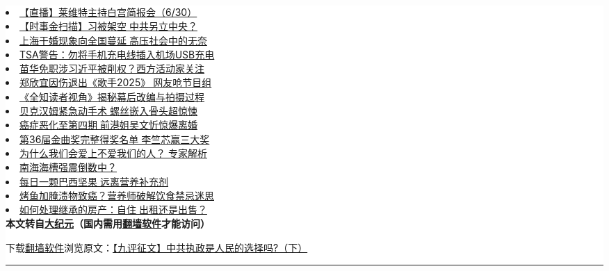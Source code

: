 <li><a href="https://github.com/1992513/djy/blob/master/gb/25/6/30/n14541966.md#1">【直播】莱维特主持白宫简报会（6/30）</a></li>
<li><a href="https://github.com/1992513/djy/blob/master/gb/25/7/1/n14542367.md#1">【时事金扫描】习被架空 中共另立中央？</a></li>
<li><a href="https://github.com/1992513/djy/blob/master/gb/25/6/29/n14541180.md#1">上海干婚现象向全国蔓延 高压社会中的无奈</a></li>
<li><a href="https://github.com/1992513/djy/blob/master/gb/25/6/23/n14536697.md#1">TSA警告：勿将手机充电线插入机场USB充电</a></li>
<li><a href="https://github.com/1992513/djy/blob/master/gb/25/6/28/n14540905.md#1">苗华免职涉习近平被削权？西方活动家关注</a></li>
<li><a href="https://github.com/1992513/djy/blob/master/gb/25/6/27/n14540300.md#1">郑欣宜因伤退出《歌手2025》 网友呛节目组</a></li>
<li><a href="https://github.com/1992513/djy/blob/master/gb/25/6/28/n14540561.md#1">《全知读者视角》揭秘幕后改编与拍摄过程</a></li>
<li><a href="https://github.com/1992513/djy/blob/master/gb/25/6/29/n14541038.md#1">贝克汉姆紧急动手术 螺丝嵌入骨头超惊悚</a></li>
<li><a href="https://github.com/1992513/djy/blob/master/gb/25/6/28/n14541022.md#1">癌症恶化至第四期 前港姐吴文忻惊爆离婚</a></li>
<li><a href="https://github.com/1992513/djy/blob/master/gb/25/6/28/n14540672.md#1">第36届金曲奖完整得奖名单 李竺芯赢三大奖</a></li>
<li><a href="https://github.com/1992513/djy/blob/master/gb/25/6/29/n14541283.md#1">为什么我们会爱上不爱我们的人？ 专家解析</a></li>
<li><a href="https://github.com/1992513/djy/blob/master/gb/25/6/29/n14541558.md#1">南海海槽强震倒数中？</a></li>
<li><a href="https://github.com/1992513/djy/blob/master/gb/25/6/22/n14536360.md#1">每日一颗巴西坚果 远离营养补充剂</a></li>
<li><a href="https://github.com/1992513/djy/blob/master/gb/25/6/20/n14535178.md#1">烤鱼加腌渍物致癌？营养师破解饮食禁忌迷思</a></li>
<li><a href="https://github.com/1992513/djy/blob/master/gb/25/6/27/n14540120.md#1">如何处理继承的房产：自住 出租还是出售？</a></li>
<strong>本文转自<a href="https://www.epochtimes.com">大纪元</a>（国内需用<a href="https://github.com/1992513/www/blob/master/README.md#8">翻墙软件</a>才能访问）</strong><p>下载<a href="https://github.com/1992513/www/blob/master/README.md#8">翻墙软件</a>浏览原文：<a href="https://www.epochtimes.com/gb/25/5/5/n14499394.htm">【九评征文】中共执政是人民的选择吗?（下）</a></p><hr>